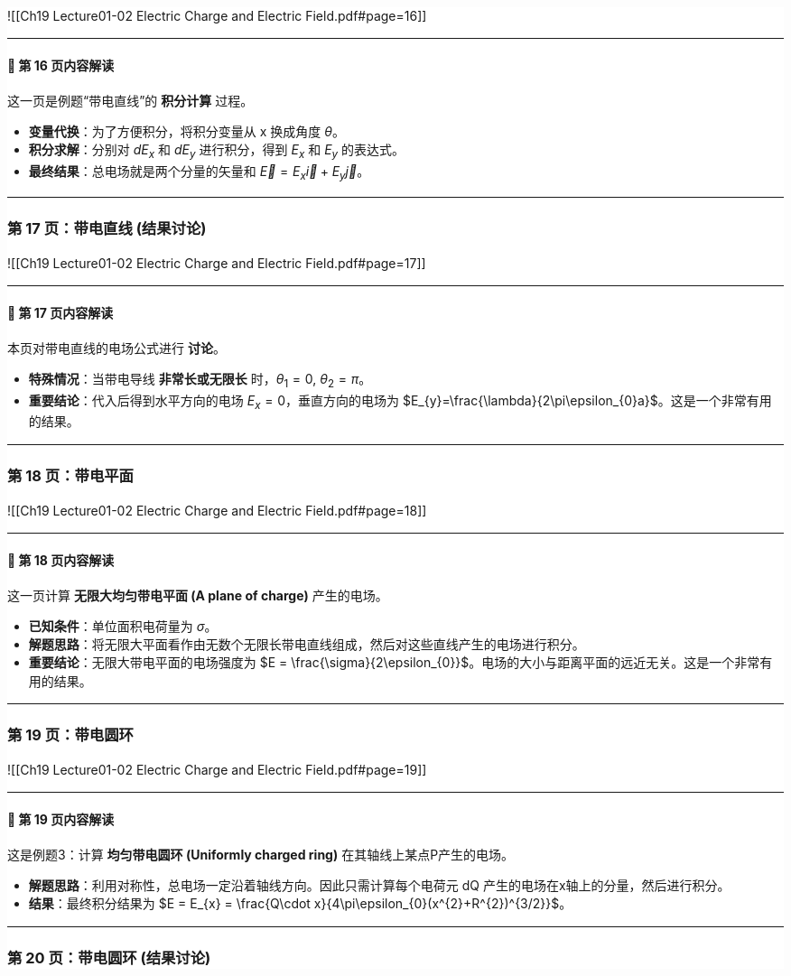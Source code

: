 ![[Ch19 Lecture01-02 Electric Charge and Electric Field.pdf#page=16]]

---
#### 📝 第 16 页内容解读

这一页是例题“带电直线”的 **积分计算** 过程。
* **变量代换**：为了方便积分，将积分变量从 x 换成角度 $\theta$。
* **积分求解**：分别对 $dE_x$ 和 $dE_y$ 进行积分，得到 $E_x$ 和 $E_y$ 的表达式。
* **最终结果**：总电场就是两个分量的矢量和 $\vec{E}=E_{x}\vec{i}+E_{y}\vec{j}$。

---
### **第 17 页：带电直线 (结果讨论)**

![[Ch19 Lecture01-02 Electric Charge and Electric Field.pdf#page=17]]

---
#### 📝 第 17 页内容解读

本页对带电直线的电场公式进行 **讨论**。
* **特殊情况**：当带电导线 **非常长或无限长** 时，$\theta_{1}=0$, $\theta_{2}=\pi$。
* **重要结论**：代入后得到水平方向的电场 $E_x = 0$，垂直方向的电场为 $E_{y}=\frac{\lambda}{2\pi\epsilon_{0}a}$。这是一个非常有用的结果。

---
### **第 18 页：带电平面**

![[Ch19 Lecture01-02 Electric Charge and Electric Field.pdf#page=18]]

---
#### 📝 第 18 页内容解读

这一页计算 **无限大均匀带电平面 (A plane of charge)** 产生的电场。
* **已知条件**：单位面积电荷量为 $\sigma$。
* **解题思路**：将无限大平面看作由无数个无限长带电直线组成，然后对这些直线产生的电场进行积分。
* **重要结论**：无限大带电平面的电场强度为 $E = \frac{\sigma}{2\epsilon_{0}}$。电场的大小与距离平面的远近无关。这是一个非常有用的结果。

---
### **第 19 页：带电圆环**

![[Ch19 Lecture01-02 Electric Charge and Electric Field.pdf#page=19]]

---
#### 📝 第 19 页内容解读

这是例题3：计算 **均匀带电圆环 (Uniformly charged ring)** 在其轴线上某点P产生的电场。
* **解题思路**：利用对称性，总电场一定沿着轴线方向。因此只需计算每个电荷元 dQ 产生的电场在x轴上的分量，然后进行积分。
* **结果**：最终积分结果为 $E = E_{x} = \frac{Q\cdot x}{4\pi\epsilon_{0}(x^{2}+R^{2})^{3/2}}$。

---
### **第 20 页：带电圆环 (结果讨论)**
